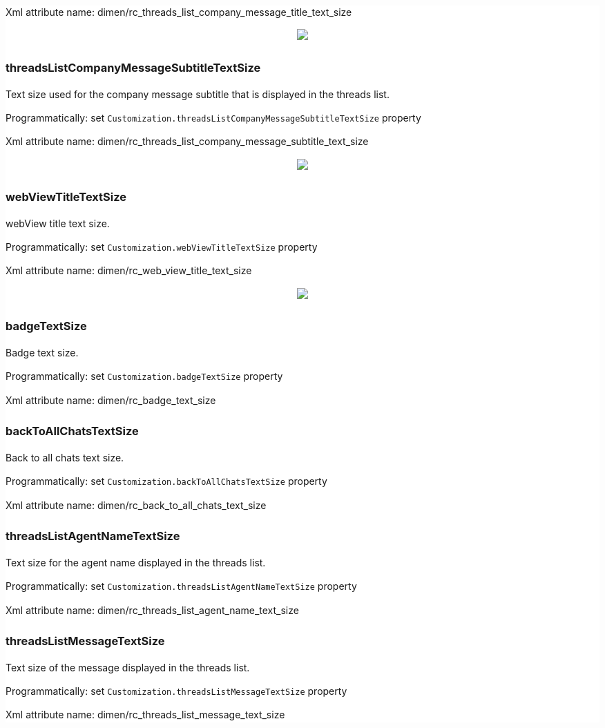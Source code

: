 Xml attribute name: dimen/rc_threads_list_company_message_title_text_size

<p align="center">
   <img src="https://i.postimg.cc/y6gnzKwf/threads-List-Company-Message-Title-Text-Size.png"/>
</p>

### threadsListCompanyMessageSubtitleTextSize
Text size used for the company message subtitle that is displayed in the threads list.

Programmatically: set `Customization.threadsListCompanyMessageSubtitleTextSize` property

Xml attribute name: dimen/rc_threads_list_company_message_subtitle_text_size

<p align="center">
   <img src="https://i.postimg.cc/fL0d1zJm/threads-List-Company-Message-Subtitle-Text-Size.png"/>
</p>

### webViewTitleTextSize
webView title text size.

Programmatically: set `Customization.webViewTitleTextSize` property

Xml attribute name: dimen/rc_web_view_title_text_size

<p align="center">
   <img src="https://i.postimg.cc/dQhdf3Fb/web-View-Title-Text-Size.png"/>
</p>

### badgeTextSize
Badge text size.

Programmatically: set `Customization.badgeTextSize` property

Xml attribute name: dimen/rc_badge_text_size

### backToAllChatsTextSize
Back to all chats text size.

Programmatically: set `Customization.backToAllChatsTextSize` property

Xml attribute name: dimen/rc_back_to_all_chats_text_size

### threadsListAgentNameTextSize
Text size for the agent name displayed in the threads list.

Programmatically: set `Customization.threadsListAgentNameTextSize` property

Xml attribute name: dimen/rc_threads_list_agent_name_text_size

### threadsListMessageTextSize
Text size of the message displayed in the threads list.

Programmatically: set `Customization.threadsListMessageTextSize` property

Xml attribute name: dimen/rc_threads_list_message_text_size
